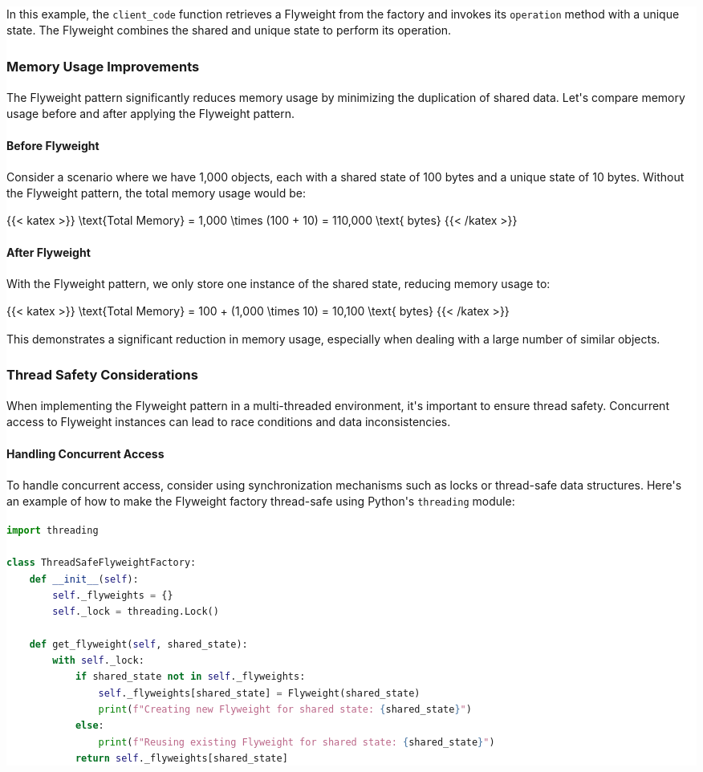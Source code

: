 In this example, the `client_code` function retrieves a Flyweight from the factory and invokes its `operation` method with a unique state. The Flyweight combines the shared and unique state to perform its operation.

### Memory Usage Improvements

The Flyweight pattern significantly reduces memory usage by minimizing the duplication of shared data. Let's compare memory usage before and after applying the Flyweight pattern.

#### Before Flyweight

Consider a scenario where we have 1,000 objects, each with a shared state of 100 bytes and a unique state of 10 bytes. Without the Flyweight pattern, the total memory usage would be:

{{< katex >}} \text{Total Memory} = 1,000 \times (100 + 10) = 110,000 \text{ bytes} {{< /katex >}}

#### After Flyweight

With the Flyweight pattern, we only store one instance of the shared state, reducing memory usage to:

{{< katex >}} \text{Total Memory} = 100 + (1,000 \times 10) = 10,100 \text{ bytes} {{< /katex >}}

This demonstrates a significant reduction in memory usage, especially when dealing with a large number of similar objects.

### Thread Safety Considerations

When implementing the Flyweight pattern in a multi-threaded environment, it's important to ensure thread safety. Concurrent access to Flyweight instances can lead to race conditions and data inconsistencies.

#### Handling Concurrent Access

To handle concurrent access, consider using synchronization mechanisms such as locks or thread-safe data structures. Here's an example of how to make the Flyweight factory thread-safe using Python's `threading` module:

```python
import threading

class ThreadSafeFlyweightFactory:
    def __init__(self):
        self._flyweights = {}
        self._lock = threading.Lock()

    def get_flyweight(self, shared_state):
        with self._lock:
            if shared_state not in self._flyweights:
                self._flyweights[shared_state] = Flyweight(shared_state)
                print(f"Creating new Flyweight for shared state: {shared_state}")
            else:
                print(f"Reusing existing Flyweight for shared state: {shared_state}")
            return self._flyweights[shared_state]
```
